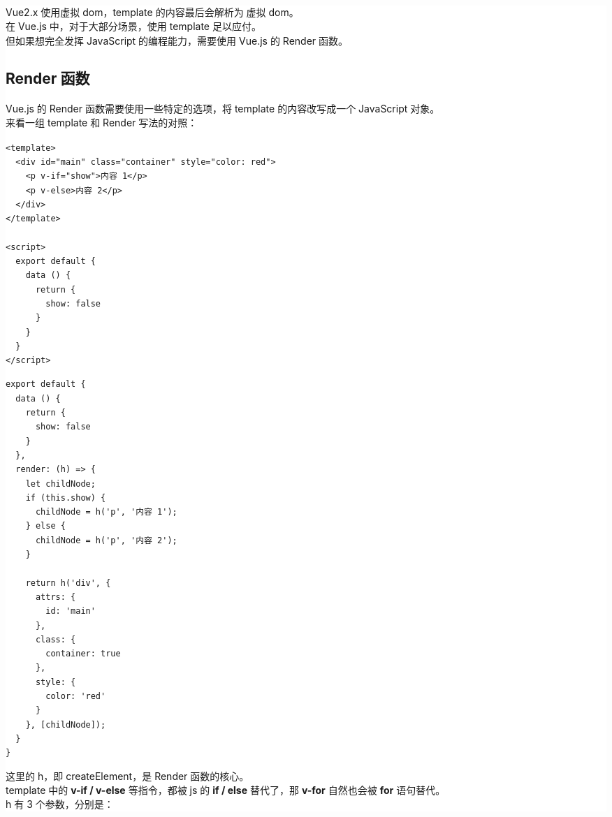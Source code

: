 Vue2.x 使用虚拟 dom，template 的内容最后会解析为  虚拟 dom。<br />在 Vue.js 中，对于大部分场景，使用 template 足以应付。<br />但如果想完全发挥 JavaScript 的编程能力，需要使用 Vue.js 的 Render 函数。

## Render 函数
Vue.js 的 Render 函数需要使用一些特定的选项，将 template 的内容改写成一个 JavaScript 对象。<br />来看一组 template 和 Render 写法的对照：
```vue
<template>
  <div id="main" class="container" style="color: red">
    <p v-if="show">内容 1</p>
    <p v-else>内容 2</p>
  </div>
</template>

<script>
  export default {
    data () {
      return {
        show: false
      }
    }
  }
</script>
```
```vue
export default {
  data () {
    return {
      show: false
    }
  },
  render: (h) => {
    let childNode;
    if (this.show) {
      childNode = h('p', '内容 1');
    } else {
      childNode = h('p', '内容 2');
    }
    
    return h('div', {
      attrs: {
        id: 'main'
      },
      class: {
        container: true
      },
      style: {
        color: 'red'
      }
    }, [childNode]);
  }
}
```
这里的 h，即 createElement，是 Render 函数的核心。<br />template 中的 **v-if / v-else** 等指令，都被 js 的 **if / else** 替代了，那 **v-for** 自然也会被 **for** 语句替代。<br />h 有 3 个参数，分别是：

